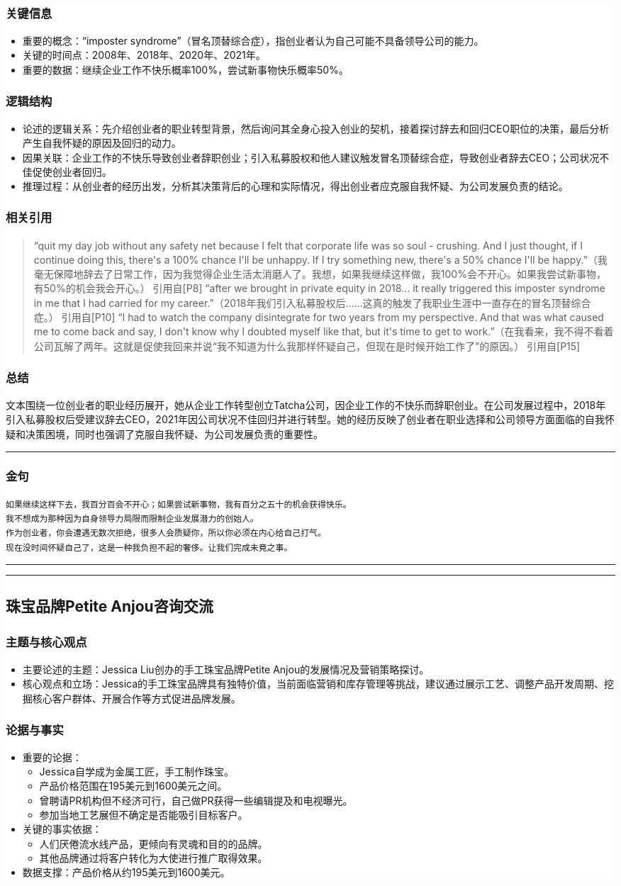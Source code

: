 ### 关键信息
- 重要的概念：“imposter syndrome”（冒名顶替综合症），指创业者认为自己可能不具备领导公司的能力。
- 关键的时间点：2008年、2018年、2020年、2021年。
- 重要的数据：继续企业工作不快乐概率100%，尝试新事物快乐概率50%。

### 逻辑结构
- 论述的逻辑关系：先介绍创业者的职业转型背景，然后询问其全身心投入创业的契机，接着探讨辞去和回归CEO职位的决策，最后分析产生自我怀疑的原因及回归的动力。
- 因果关联：企业工作的不快乐导致创业者辞职创业；引入私募股权和他人建议触发冒名顶替综合症，导致创业者辞去CEO；公司状况不佳促使创业者回归。
- 推理过程：从创业者的经历出发，分析其决策背后的心理和实际情况，得出创业者应克服自我怀疑、为公司发展负责的结论。

### 相关引用
> “quit my day job without any safety net because I felt that corporate life was so soul - crushing. And I just thought, if I continue doing this, there's a 100% chance I'll be unhappy. If I try something new, there's a 50% chance I'll be happy.”（我毫无保障地辞去了日常工作，因为我觉得企业生活太消磨人了。我想，如果我继续这样做，我100%会不开心。如果我尝试新事物，有50%的机会我会开心。）  引用自[P8]
> “after we brought in private equity in 2018... it really triggered this imposter syndrome in me that I had carried for my career.”（2018年我们引入私募股权后……这真的触发了我职业生涯中一直存在的冒名顶替综合症。）  引用自[P10]
> “I had to watch the company disintegrate for two years from my perspective. And that was what caused me to come back and say, I don't know why I doubted myself like that, but it's time to get to work.”（在我看来，我不得不看着公司瓦解了两年。这就是促使我回来并说“我不知道为什么我那样怀疑自己，但现在是时候开始工作了”的原因。）  引用自[P15]

### 总结
文本围绕一位创业者的职业经历展开，她从企业工作转型创立Tatcha公司，因企业工作的不快乐而辞职创业。在公司发展过程中，2018年引入私募股权后受建议辞去CEO，2021年因公司状况不佳回归并进行转型。她的经历反映了创业者在职业选择和公司领导方面面临的自我怀疑和决策困境，同时也强调了克服自我怀疑、为公司发展负责的重要性。 

---

### 金句
```text
如果继续这样下去，我百分百会不开心；如果尝试新事物，我有百分之五十的机会获得快乐。
我不想成为那种因为自身领导力局限而限制企业发展潜力的创始人。
作为创业者，你会遭遇无数次拒绝，很多人会质疑你，所以你必须在内心给自己打气。
现在没时间怀疑自己了，这是一种我负担不起的奢侈。让我们完成未竟之事。
```

---


---

## 珠宝品牌Petite Anjou咨询交流

### 主题与核心观点
- 主要论述的主题：Jessica Liu创办的手工珠宝品牌Petite Anjou的发展情况及营销策略探讨。
- 核心观点和立场：Jessica的手工珠宝品牌具有独特价值，当前面临营销和库存管理等挑战，建议通过展示工艺、调整产品开发周期、挖掘核心客户群体、开展合作等方式促进品牌发展。

### 论据与事实
- 重要的论据：
    - Jessica自学成为金属工匠，手工制作珠宝。
    - 产品价格范围在195美元到1600美元之间。
    - 曾聘请PR机构但不经济可行，自己做PR获得一些编辑提及和电视曝光。
    - 参加当地工艺展但不确定是否能吸引目标客户。
- 关键的事实依据：
    - 人们厌倦流水线产品，更倾向有灵魂和目的的品牌。
    - 其他品牌通过将客户转化为大使进行推广取得效果。
- 数据支撑：产品价格从约195美元到1600美元。
